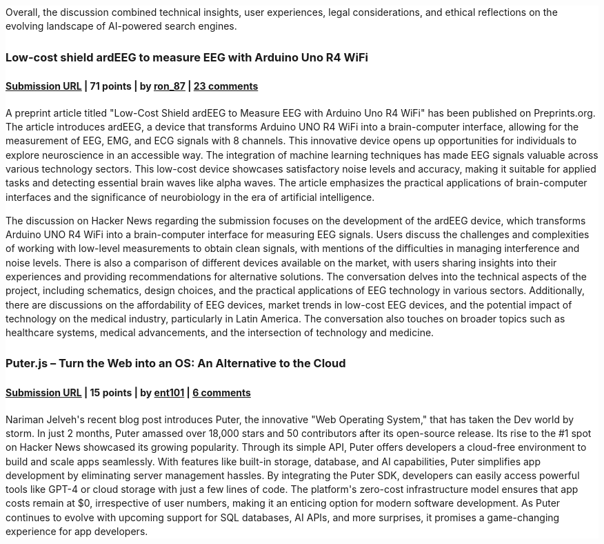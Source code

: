 Overall, the discussion combined technical insights, user experiences, legal considerations, and ethical reflections on the evolving landscape of AI-powered search engines.

### Low-cost shield ardEEG to measure EEG with Arduino Uno R4 WiFi

#### [Submission URL](https://www.preprints.org/manuscript/202405.1643/v1) | 71 points | by [ron_87](https://news.ycombinator.com/user?id=ron_87) | [23 comments](https://news.ycombinator.com/item?id=40465259)

A preprint article titled "Low-Cost Shield ardEEG to Measure EEG with Arduino Uno R4 WiFi" has been published on Preprints.org. The article introduces ardEEG, a device that transforms Arduino UNO R4 WiFi into a brain-computer interface, allowing for the measurement of EEG, EMG, and ECG signals with 8 channels. This innovative device opens up opportunities for individuals to explore neuroscience in an accessible way. The integration of machine learning techniques has made EEG signals valuable across various technology sectors. This low-cost device showcases satisfactory noise levels and accuracy, making it suitable for applied tasks and detecting essential brain waves like alpha waves. The article emphasizes the practical applications of brain-computer interfaces and the significance of neurobiology in the era of artificial intelligence.

The discussion on Hacker News regarding the submission focuses on the development of the ardEEG device, which transforms Arduino UNO R4 WiFi into a brain-computer interface for measuring EEG signals. Users discuss the challenges and complexities of working with low-level measurements to obtain clean signals, with mentions of the difficulties in managing interference and noise levels. There is also a comparison of different devices available on the market, with users sharing insights into their experiences and providing recommendations for alternative solutions. The conversation delves into the technical aspects of the project, including schematics, design choices, and the practical applications of EEG technology in various sectors. Additionally, there are discussions on the affordability of EEG devices, market trends in low-cost EEG devices, and the potential impact of technology on the medical industry, particularly in Latin America. The conversation also touches on broader topics such as healthcare systems, medical advancements, and the intersection of technology and medicine.

### Puter.js – Turn the Web into an OS: An Alternative to the Cloud

#### [Submission URL](https://nj.puter.site/web-os/) | 15 points | by [ent101](https://news.ycombinator.com/user?id=ent101) | [6 comments](https://news.ycombinator.com/item?id=40471199)

Nariman Jelveh's recent blog post introduces Puter, the innovative "Web Operating System," that has taken the Dev world by storm. In just 2 months, Puter amassed over 18,000 stars and 50 contributors after its open-source release. Its rise to the #1 spot on Hacker News showcased its growing popularity. Through its simple API, Puter offers developers a cloud-free environment to build and scale apps seamlessly. With features like built-in storage, database, and AI capabilities, Puter simplifies app development by eliminating server management hassles. By integrating the Puter SDK, developers can easily access powerful tools like GPT-4 or cloud storage with just a few lines of code. The platform's zero-cost infrastructure model ensures that app costs remain at $0, irrespective of user numbers, making it an enticing option for modern software development. As Puter continues to evolve with upcoming support for SQL databases, AI APIs, and more surprises, it promises a game-changing experience for app developers.
